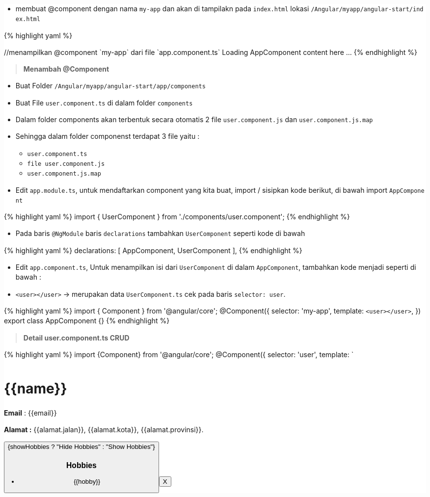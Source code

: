 - membuat @component dengan nama `my-app` dan akan di tampilakn pada `index.html` lokasi `/Angular/myapp/angular-start/index.html`

{% highlight yaml %}
</head>
	<body>
	//menampilkan @component `my-app` dari file `app.component.ts`
	<my-app>Loading AppComponent content here ...</my-app> 		    
	</body>
</html>
{% endhighlight %}

> **Menambah @Component**

- Buat Folder `/Angular/myapp/angular-start/app/components`
- Buat File `user.component.ts` di dalam folder `components`
- Dalam folder components akan terbentuk secara otomatis 2 file `user.component.js` dan `user.component.js.map`
- Sehingga dalam folder componenst terdapat 3 file yaitu :

	- `user.component.ts`
	- `file user.component.js`
	- `user.component.js.map`

- Edit `app.module.ts`, untuk mendaftarkan component yang kita buat, import / sisipkan kode berikut, di bawah import `AppComponent`

{% highlight yaml %}
import { UserComponent }  from './components/user.component';
{% endhighlight %}

- Pada baris `@NgModule` baris `declarations` tambahkan `UserComponent` seperti kode di bawah 

{% highlight yaml %}
declarations: [ AppComponent, UserComponent ],
{% endhighlight %}

- Edit `app.component.ts`, Untuk menampilkan isi dari `UserComponent` di dalam `AppComponent`, tambahkan kode menjadi seperti di bawah : 

- `<user></user>` -> merupakan data `UserComponent.ts` cek pada baris `selector: user`.

{% highlight yaml %}
import { Component } from '@angular/core';
	@Component({
	selector: 'my-app',
		template: `
		  <user></user>
		`,
})
export class AppComponent  {}
{% endhighlight %}

> **Detail user.component.ts CRUD** 

{% highlight yaml %}
import {Component} from '@angular/core';
@Component({
  selector: 'user',
  template: `
  <h1>{{name}}</h1>
  <p><strong>Email</strong> : {{email}}</p>
  <p><strong>Alamat :</strong> {{alamat.jalan}}, {{alamat.kota}}, {{alamat.provinsi}}.</p>
  	<button (click)="toggleHobbies()">{showHobbies ? "Hide Hobbies" : "Show Hobbies"} 
	  <h3>Hobbies</h3>
  	  <ul>
  		<li *ngFor="let hobby of hobbies; let i = index">
  			{{hobby}} <button (click)="hapusHobi(i)">X</button>
  		</li>

[node-js]: https://nodejs.org/en/